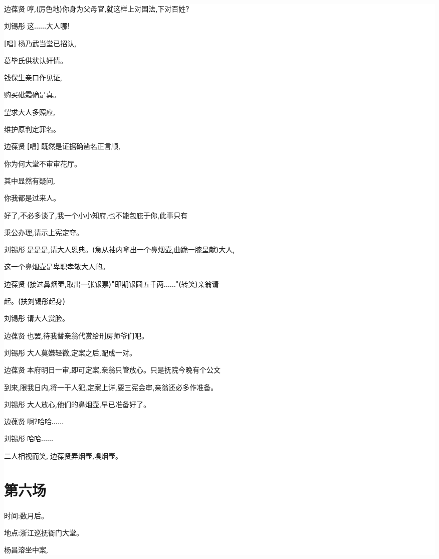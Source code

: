 边葆贤 哼,(厉色地)你身为父母官,就这样上对国法,下对百姓?

刘锡彤 这……大人哪!

[唱]
杨乃武当堂已招认,

葛毕氏供状认奸情。

钱保生亲口作见证,

购买砒霜确是真。

望求大人多照应,

维护原判定罪名。

边葆贤 [唱] 既然是证据确凿名正言顺,

你为何大堂不审审花厅。

其中显然有疑问,

你我都是过来人。

好了,不必多谈了,我一个小小知府,也不能包庇于你,此事只有

秉公办理,请示上宪定夺。

刘锡彤 是是是,请大人恩典。(急从袖内拿出一个鼻烟壶,曲跪一膝呈献)大人,

这一个鼻烟壶是卑职孝敬大人的。

边葆贤 (接过鼻烟壶,取出一张银票)"即期银圆五千两……"(转笑)亲翁请

起。(扶刘锡彤起身)

刘锡彤 请大人赏脸。

边葆贤 也罢,待我替亲翁代赏给刑房师爷们吧。

刘锡彤 大人莫嫌轻微,定案之后,配成一对。

边葆贤 本府明日一审,即可定案,亲翁只管放心。只是抚院今晚有个公文

到来,限我日内,将一干人犯,定案上详,要三宪会审,亲翁还必多作准备。

刘锡彤 大人放心,他们的鼻烟壶,早已准备好了。

边葆贤 啊?哈哈……

刘锡彤 哈哈……

二人相视而笑,
边葆贤弄烟壶,嗅烟壶。

# 第六场

时间:数月后。

地点:浙江巡抚衙门大堂。

杨昌溶坐中案,
